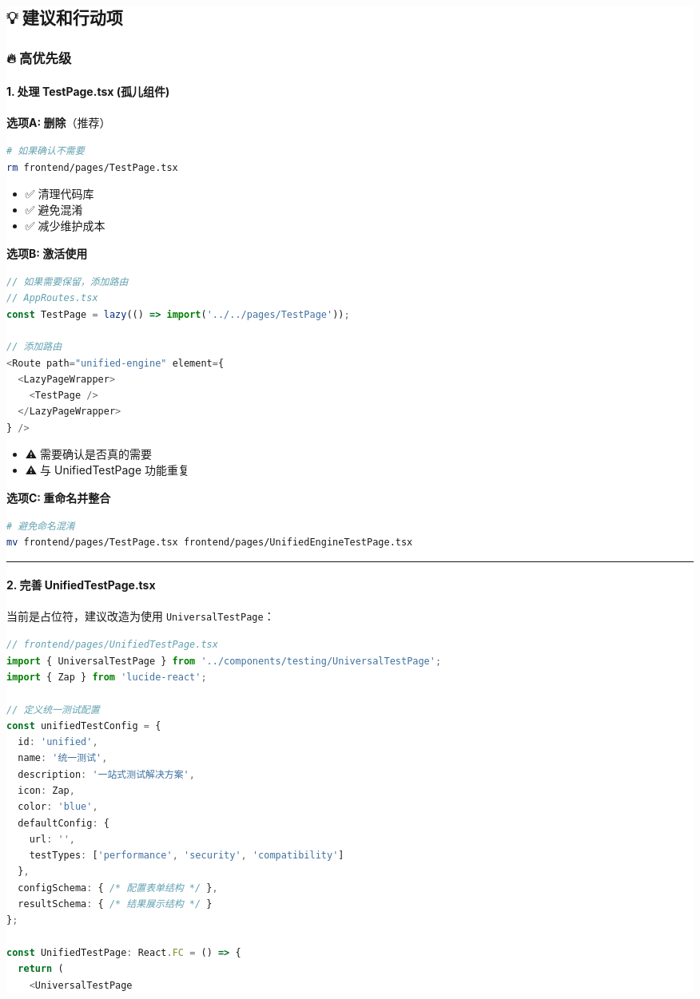 ## 💡 建议和行动项

### 🔥 高优先级

#### 1. 处理 TestPage.tsx (孤儿组件)

**选项A: 删除**（推荐）
```bash
# 如果确认不需要
rm frontend/pages/TestPage.tsx
```
- ✅ 清理代码库
- ✅ 避免混淆
- ✅ 减少维护成本

**选项B: 激活使用**
```typescript
// 如果需要保留，添加路由
// AppRoutes.tsx
const TestPage = lazy(() => import('../../pages/TestPage'));

// 添加路由
<Route path="unified-engine" element={
  <LazyPageWrapper>
    <TestPage />
  </LazyPageWrapper>
} />
```
- ⚠️ 需要确认是否真的需要
- ⚠️ 与 UnifiedTestPage 功能重复

**选项C: 重命名并整合**
```bash
# 避免命名混淆
mv frontend/pages/TestPage.tsx frontend/pages/UnifiedEngineTestPage.tsx
```

---

#### 2. 完善 UnifiedTestPage.tsx

当前是占位符，建议改造为使用 `UniversalTestPage`：

```typescript
// frontend/pages/UnifiedTestPage.tsx
import { UniversalTestPage } from '../components/testing/UniversalTestPage';
import { Zap } from 'lucide-react';

// 定义统一测试配置
const unifiedTestConfig = {
  id: 'unified',
  name: '统一测试',
  description: '一站式测试解决方案',
  icon: Zap,
  color: 'blue',
  defaultConfig: {
    url: '',
    testTypes: ['performance', 'security', 'compatibility']
  },
  configSchema: { /* 配置表单结构 */ },
  resultSchema: { /* 结果展示结构 */ }
};

const UnifiedTestPage: React.FC = () => {
  return (
    <UniversalTestPage 
```